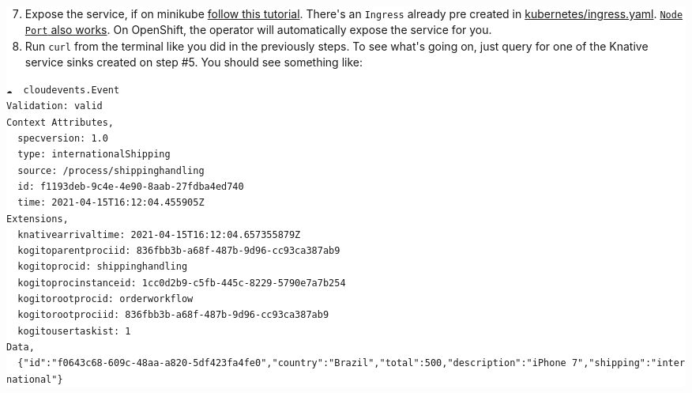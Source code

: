 7. Expose the service, if on minikube [follow this tutorial](https://kubernetes.io/docs/tasks/access-application-cluster/ingress-minikube/). There's an `Ingress` already pre created in [kubernetes/ingress.yaml](kubernetes/ingress.yaml). [`NodePort` also works](https://kubernetes.io/docs/tasks/access-application-cluster/ingress-minikube/#deploy-a-hello-world-app).
   On OpenShift, the operator will automatically expose the service for you.
8. Run `curl` from the terminal like you did in the previously steps. 
   To see what's going on, just query for one of the Knative service sinks created on step #5. 
   You should see something like:

```
☁️  cloudevents.Event
Validation: valid
Context Attributes,
  specversion: 1.0
  type: internationalShipping
  source: /process/shippinghandling
  id: f1193deb-9c4e-4e90-8aab-27fdba4ed740
  time: 2021-04-15T16:12:04.455905Z
Extensions,
  knativearrivaltime: 2021-04-15T16:12:04.657355879Z
  kogitoparentprociid: 836fbb3b-a68f-487b-9d96-cc93ca387ab9
  kogitoprocid: shippinghandling
  kogitoprocinstanceid: 1cc0d2b9-c5fb-445c-8229-5790e7a7b254
  kogitorootprocid: orderworkflow
  kogitorootprociid: 836fbb3b-a68f-487b-9d96-cc93ca387ab9
  kogitousertaskist: 1
Data,
  {"id":"f0643c68-609c-48aa-a820-5df423fa4fe0","country":"Brazil","total":500,"description":"iPhone 7","shipping":"international"}
```
